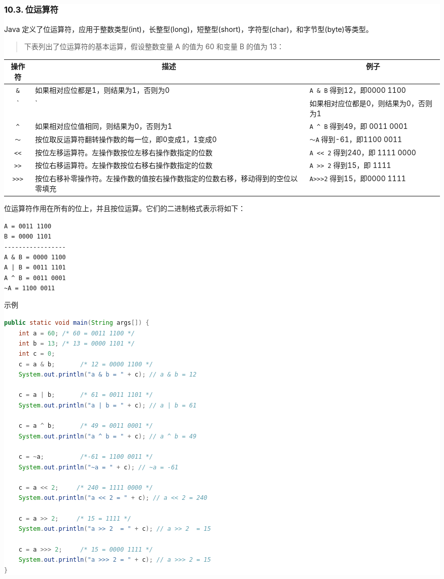 ### 10.3. 位运算符

Java 定义了位运算符，应用于整数类型(int)，长整型(long)，短整型(short)，字符型(char)，和字节型(byte)等类型。

> 下表列出了位运算符的基本运算，假设整数变量 A 的值为 60 和变量 B 的值为 13：

| 操作符 |                                   描述                                   |              例子              |
| :----: | ------------------------------------------------------------------------ | ------------------------------ |
|  `&`  | 如果相对应位都是1，则结果为1，否则为0                                       | `A & B` 得到12，即0000 1100    |
|  `|`   | 如果相对应位都是0，则结果为0，否则为1                                       | `A | B` 得到61，即 0011 1101   |
|  `^`   | 如果相对应位值相同，则结果为0，否则为1                                       | `A ^ B` 得到49，即 0011 0001   |
|  `〜`  | 按位取反运算符翻转操作数的每一位，即0变成1，1变成0                            | `〜A` 得到-61，即1100 0011     |
|  `<<`  | 按位左移运算符。左操作数按位左移右操作数指定的位数                            | `A << 2` 得到240，即 1111 0000 |
|  `>>`  | 按位右移运算符。左操作数按位右移右操作数指定的位数                            | `A >> 2` 得到15，即 1111       |
| `>>>`  | 按位右移补零操作符。左操作数的值按右操作数指定的位数右移，移动得到的空位以零填充 | `A>>>2` 得到15，即0000 1111    |

位运算符作用在所有的位上，并且按位运算。它们的二进制格式表示将如下：

```
A = 0011 1100
B = 0000 1101
-----------------
A & B = 0000 1100
A | B = 0011 1101
A ^ B = 0011 0001
~A = 1100 0011
```

示例

```java
public static void main(String args[]) {
    int a = 60; /* 60 = 0011 1100 */
    int b = 13; /* 13 = 0000 1101 */
    int c = 0;
    c = a & b;       /* 12 = 0000 1100 */
    System.out.println("a & b = " + c); // a & b = 12

    c = a | b;       /* 61 = 0011 1101 */
    System.out.println("a | b = " + c); // a | b = 61

    c = a ^ b;       /* 49 = 0011 0001 */
    System.out.println("a ^ b = " + c); // a ^ b = 49

    c = ~a;          /*-61 = 1100 0011 */
    System.out.println("~a = " + c); // ~a = -61

    c = a << 2;     /* 240 = 1111 0000 */
    System.out.println("a << 2 = " + c); // a << 2 = 240

    c = a >> 2;     /* 15 = 1111 */
    System.out.println("a >> 2  = " + c); // a >> 2  = 15

    c = a >>> 2;     /* 15 = 0000 1111 */
    System.out.println("a >>> 2 = " + c); // a >>> 2 = 15
}
```
